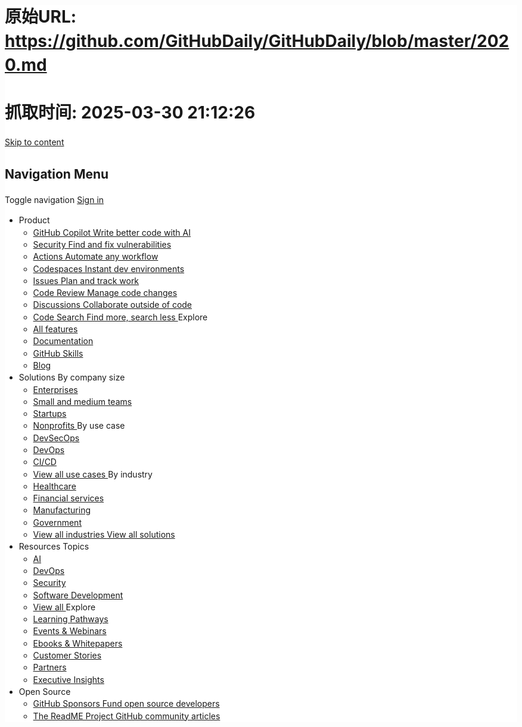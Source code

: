 # 原始URL: https://github.com/GitHubDaily/GitHubDaily/blob/master/2020.md

# 抓取时间: 2025-03-30 21:12:26

[Skip to content](https://github.com/GitHubDaily/GitHubDaily/blob/master/2020.md#start-of-content)
## Navigation Menu
Toggle navigation
[ ](https://github.com/)
[ Sign in ](https://github.com/login?return_to=https%3A%2F%2Fgithub.com%2FGitHubDaily%2FGitHubDaily%2Fblob%2Fmaster%2F2020.md)
  * Product 
    * [ GitHub Copilot Write better code with AI  ](https://github.com/features/copilot)
    * [ Security Find and fix vulnerabilities  ](https://github.com/features/security)
    * [ Actions Automate any workflow  ](https://github.com/features/actions)
    * [ Codespaces Instant dev environments  ](https://github.com/features/codespaces)
    * [ Issues Plan and track work  ](https://github.com/features/issues)
    * [ Code Review Manage code changes  ](https://github.com/features/code-review)
    * [ Discussions Collaborate outside of code  ](https://github.com/features/discussions)
    * [ Code Search Find more, search less  ](https://github.com/features/code-search)
Explore
    * [ All features ](https://github.com/features)
    * [ Documentation ](https://docs.github.com)
    * [ GitHub Skills ](https://skills.github.com)
    * [ Blog ](https://github.blog)
  * Solutions 
By company size
    * [ Enterprises ](https://github.com/enterprise)
    * [ Small and medium teams ](https://github.com/team)
    * [ Startups ](https://github.com/enterprise/startups)
    * [ Nonprofits ](https://github.com/solutions/industry/nonprofits)
By use case
    * [ DevSecOps ](https://github.com/solutions/use-case/devsecops)
    * [ DevOps ](https://github.com/solutions/use-case/devops)
    * [ CI/CD ](https://github.com/solutions/use-case/ci-cd)
    * [ View all use cases ](https://github.com/solutions/use-case)
By industry
    * [ Healthcare ](https://github.com/solutions/industry/healthcare)
    * [ Financial services ](https://github.com/solutions/industry/financial-services)
    * [ Manufacturing ](https://github.com/solutions/industry/manufacturing)
    * [ Government ](https://github.com/solutions/industry/government)
    * [ View all industries ](https://github.com/solutions/industry)
[ View all solutions ](https://github.com/solutions)
  * Resources 
Topics
    * [ AI ](https://github.com/resources/articles/ai)
    * [ DevOps ](https://github.com/resources/articles/devops)
    * [ Security ](https://github.com/resources/articles/security)
    * [ Software Development ](https://github.com/resources/articles/software-development)
    * [ View all ](https://github.com/resources/articles)
Explore
    * [ Learning Pathways ](https://resources.github.com/learn/pathways)
    * [ Events & Webinars ](https://resources.github.com)
    * [ Ebooks & Whitepapers ](https://github.com/resources/whitepapers)
    * [ Customer Stories ](https://github.com/customer-stories)
    * [ Partners ](https://partner.github.com)
    * [ Executive Insights ](https://github.com/solutions/executive-insights)
  * Open Source 
    * [ GitHub Sponsors Fund open source developers  ](https://github.com/sponsors)
    * [ The ReadME Project GitHub community articles  ](https://github.com/readme)